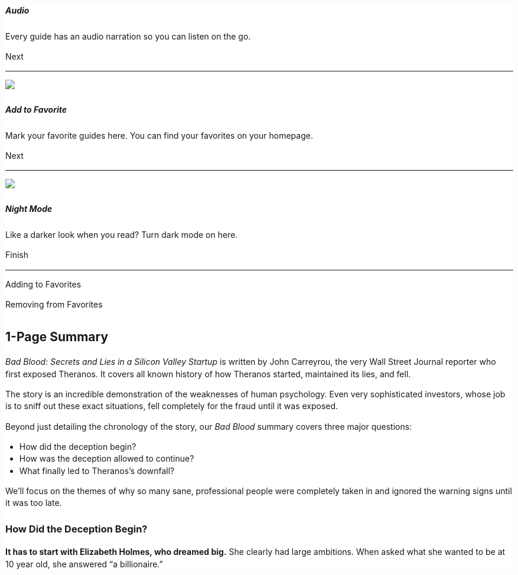 ##### Audio

Every guide has an audio narration so you can listen on the go. 

Next

  *   *   *   *   * 


![](/img/tutorial-favorite.b948300a.svg)

##### Add to Favorite

Mark your favorite guides here. You can find your favorites on your homepage. 

Next

  *   *   *   *   * 


![](/img/tutorial-night.ddd7fb5c.svg)

##### Night Mode

Like a darker look when you read? Turn dark mode on here. 

Finish

  *   *   *   *   * 


Adding to Favorites 

Removing from Favorites 

## 1-Page Summary

_Bad Blood: Secrets and Lies in a Silicon Valley Startup_ is written by John Carreyrou, the very Wall Street Journal reporter who first exposed Theranos. It covers all known history of how Theranos started, maintained its lies, and fell.

The story is an incredible demonstration of the weaknesses of human psychology. Even very sophisticated investors, whose job is to sniff out these exact situations, fell completely for the fraud until it was exposed.

Beyond just detailing the chronology of the story, our _Bad Blood_ summary covers three major questions:

  * How did the deception begin?
  * How was the deception allowed to continue?
  * What finally led to Theranos’s downfall?



We’ll focus on the themes of why so many sane, professional people were completely taken in and ignored the warning signs until it was too late.

### How Did the Deception Begin?

**It has to start with Elizabeth Holmes, who dreamed big.** She clearly had large ambitions. When asked what she wanted to be at 10 year old, she answered “a billionaire.”
